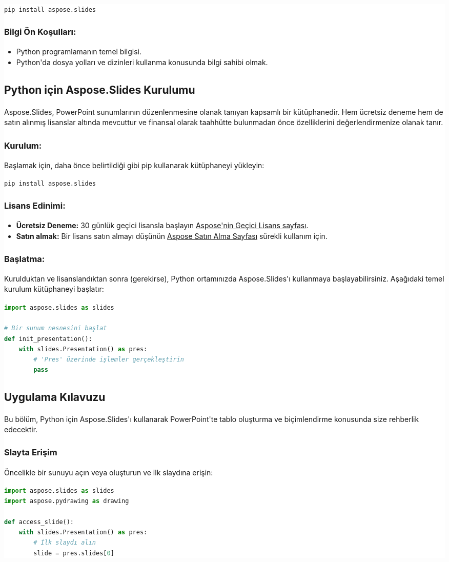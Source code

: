    ```bash
   pip install aspose.slides
   ```

### Bilgi Ön Koşulları:
- Python programlamanın temel bilgisi.
- Python'da dosya yolları ve dizinleri kullanma konusunda bilgi sahibi olmak.

## Python için Aspose.Slides Kurulumu
Aspose.Slides, PowerPoint sunumlarının düzenlenmesine olanak tanıyan kapsamlı bir kütüphanedir. Hem ücretsiz deneme hem de satın alınmış lisanslar altında mevcuttur ve finansal olarak taahhütte bulunmadan önce özelliklerini değerlendirmenize olanak tanır.

### Kurulum:
Başlamak için, daha önce belirtildiği gibi pip kullanarak kütüphaneyi yükleyin:

```bash
pip install aspose.slides
```

### Lisans Edinimi:
- **Ücretsiz Deneme:** 30 günlük geçici lisansla başlayın [Aspose'nin Geçici Lisans sayfası](https://purchase.aspose.com/temporary-license/).
- **Satın almak:** Bir lisans satın almayı düşünün [Aspose Satın Alma Sayfası](https://purchase.aspose.com/buy) sürekli kullanım için.

### Başlatma:
Kurulduktan ve lisanslandıktan sonra (gerekirse), Python ortamınızda Aspose.Slides'ı kullanmaya başlayabilirsiniz. Aşağıdaki temel kurulum kütüphaneyi başlatır:

```python
import aspose.slides as slides

# Bir sunum nesnesini başlat
def init_presentation():
    with slides.Presentation() as pres:
        # 'Pres' üzerinde işlemler gerçekleştirin
        pass
```

## Uygulama Kılavuzu
Bu bölüm, Python için Aspose.Slides'ı kullanarak PowerPoint'te tablo oluşturma ve biçimlendirme konusunda size rehberlik edecektir.

### Slayta Erişim
Öncelikle bir sunuyu açın veya oluşturun ve ilk slaydına erişin:

```python
import aspose.slides as slides
import aspose.pydrawing as drawing

def access_slide():
    with slides.Presentation() as pres:
        # İlk slaydı alın
        slide = pres.slides[0]
```
